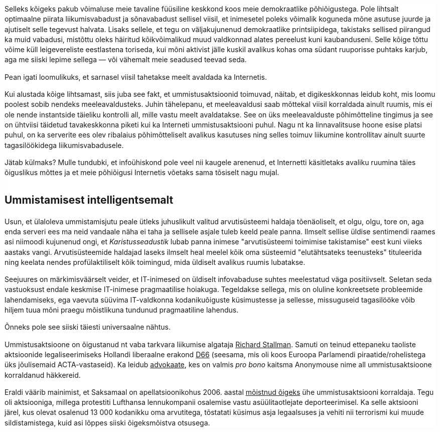 <P>Selleks kõigeks pakub võimaluse meie tavaline füüsiline keskkond koos meie demokraatlike põhiõigustega. Pole lihtsalt optimaalne piirata liikumisvabadust ja sõnavabadust sellisel viisil, et inimesetel poleks võimalik koguneda mõne asutuse juurde ja ajutiselt selle tegevust halvata. Lisaks sellele, et tegu on väljakujunenud demokraatlike printsiipidega, takistaks sellised piirangud ka muid vabadusi, mistõttu oleks häiritud kõikvõimalikud muud valdkonnad alates pereelust kuni kaubanduseni. Selle kõige tõttu võime küll leigevereliste eestlastena toriseda, kui mõni aktivist jälle kuskil avalikus kohas oma südant ruuporisse puhtaks karjub, aga me siiski lepime sellega — või vähemalt meie seadused teevad seda.</P>

<P>Pean igati loomulikuks, et sarnasel viisil tahetakse meelt avaldada ka Internetis.</P>

<P>Kui alustada kõige lihtsamast, siis juba see fakt, et ummistusaktsioonid toimuvad, näitab, et digikeskkonnas leidub koht, mis loomu poolest sobib nendeks meeleavaldusteks. Juhin tähelepanu, et meeleavaldusi saab mõttekal viisil korraldada ainult ruumis, mis ei ole nende instantside täieliku kontrolli all, mille vastu meelt avaldatakse. See on üks meeleavalduste põhimõtteline tingimus ja see on ühtviisi täidetud tavakeskkonna piketi kui ka Interneti ummistusaktsiooni puhul. Nagu nt ka linnavalitsuse hoone esise platsi puhul, on ka serverite ees olev ribalaius põhimõtteliselt avalikus kasutuses ning selles toimuv liikumine kontrollitav ainult suurte tagasilöökidega liikumisvabadusele.</P>

<P>Jätab külmaks? Mulle tundubki, et infoühiskond pole veel nii kaugele arenenud, et Internetti käsitletaks avaliku ruumina täies õiguslikus mõttes ja et meie põhiõigusi Internetis võetaks sama tõsiselt nagu mujal.</P>

<H2>Ummistamisest intelligentsemalt</H2>

<P>Usun, et ülaloleva ummistamisjutu peale ütleks juhuslikult valitud arvutisüsteemi haldaja tõenäoliselt, et olgu, olgu, tore on, aga enda serveri ees ma neid vandaale näha ei taha ja sellisele asjale tuleb keeld peale panna. Ilmselt sellise üldise sentimendi raames asi niimoodi kujunenud ongi, et <em>Karistusseadustik</em> lubab panna inimese &quot;arvutisüsteemi toimimise takistamise&quot; eest kuni viieks aastaks vangi. Arvutisüsteemide haldajad laseks ilmselt heal meelel kõik oma süsteemid &quot;elutähtsateks teenusteks&quot; tituleerida ning keelata nendes profülaktiliselt kõik toimingud, mida üldiselt avalikus ruumis lubatakse.</P>

<P>Seejuures on märkimisväärselt veider, et IT-inimesed on üldiselt infovabaduse suhtes meelestatud väga positiivselt. Seletan seda vastuoksust endale keskmise IT-inimese pragmaatilise hoiakuga. Tegeldakse sellega, mis on oluline konkreetsete probleemide lahendamiseks, ega vaevuta süüvima IT-valdkonna kodanikuõiguste küsimustesse ja sellesse, missuguseid tagasilööke võib hiljem tuua mõni praegu mõistlikuna tundunud pragmaatiline lahendus.</P>

<P>Õnneks pole see siiski täiesti universaalne nähtus.</P>

<P>Ummistusaktsioone on õigustanud nt vaba tarkvara liikumise algataja <A HREF="http://www.guardian.co.uk/commentisfree/2010/dec/17/anonymous-wikileaks-protest-amazon-mastercard">Richard Stallman</A>. Samuti on teinud ettepaneku taoliste aktsioonide legaliseerimiseks Hollandi liberaalne erakond <A HREF="http://www.infosecurity-magazine.com/view/26525/">D66</A> (seesama, mis oli koos Euroopa Parlamendi piraatide/rohelistega üks jõulisemaid ACTA-vastaseid). Ka leidub <A HREF="http://www.theatlantic.com/international/archive/2012/10/hacktivists-advocate-meet-the-lawyer-who-defends-anonymous/263202/">advokaate</A>, kes on valmis <em>pro bono</em> kaitsma Anonymouse nime all ummistusaktsioone korraldanud häkkereid.</P>

<P>Eraldi väärib mainimist, et Saksamaal on apellatsioonikohus 2006. aastal <A HREF="http://www.edri.org/edrigram/number4.11/demonstration">mõistnud õigeks</A> ühe ummistusaktsiooni korraldaja. Tegu oli aktsiooniga, millega protestiti Lufthansa lennukompanii osalemise vastu asüülitaotlejate deporteerimisel. Ka selle aktsiooni järel, kus olevat osalenud 13 000 kodanikku oma arvutitega, tõstatati küsimus asja legaalsuses ja vehiti nii terrorismi kui muude sildistamistega, kuid asi lõppes siiski õigeksmõistva otsusega.</P>
